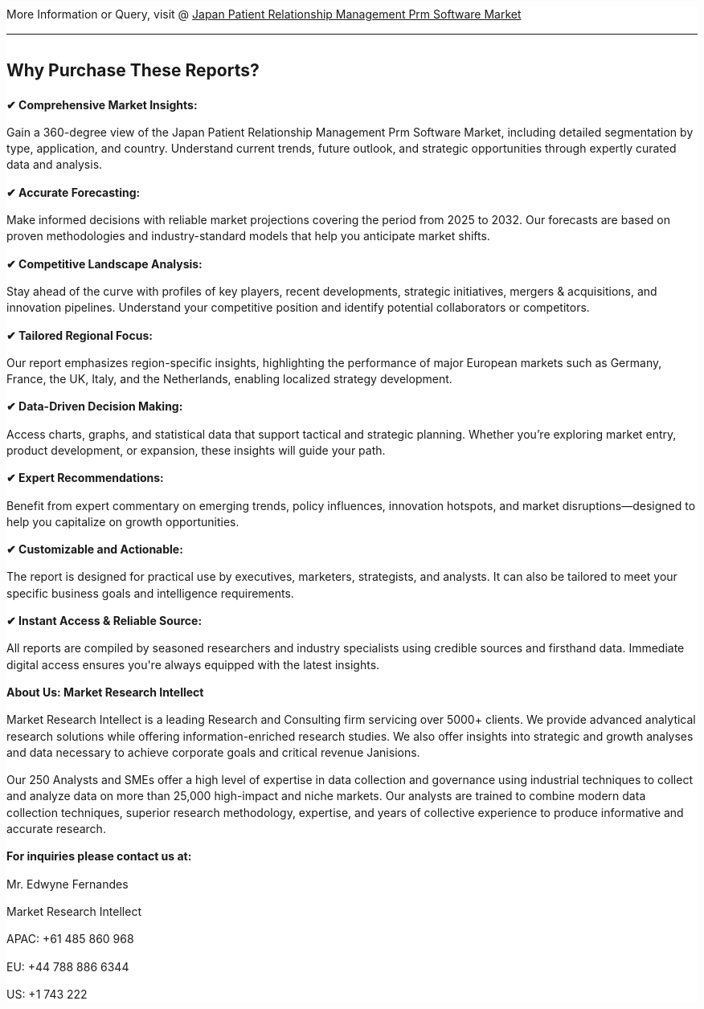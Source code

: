 More Information or Query, visit&nbsp;@</strong>&nbsp;</span><span class="font-[700]"><a href="https://www.marketresearchintellect.com/product/global-patient-relationship-management-prm-software-market-size-and-forecast/?utm_source=Linkedin&utm_medium=011" target="_blank" data-tracking-control-name="article-ssr-frontend-pulse_little-text-block" data-tracking-will-navigate="" data-test-link="">Japan Patient Relationship Management Prm Software Market</a></span></p></blockquote><hr /><h2>Why Purchase These Reports?</h2><p><strong>✔ Comprehensive Market Insights:</strong></p><p>Gain a 360-degree view of the Japan Patient Relationship Management Prm Software Market, including detailed segmentation by type, application, and country. Understand current trends, future outlook, and strategic opportunities through expertly curated data and analysis.</p><p><strong>✔ Accurate Forecasting:</strong></p><p>Make informed decisions with reliable market projections covering the period from 2025 to 2032. Our forecasts are based on proven methodologies and industry-standard models that help you anticipate market shifts.</p><p><strong>✔ Competitive Landscape Analysis:</strong></p><p>Stay ahead of the curve with profiles of key players, recent developments, strategic initiatives, mergers &amp; acquisitions, and innovation pipelines. Understand your competitive position and identify potential collaborators or competitors.</p><p><strong>✔ Tailored Regional Focus:</strong></p><p>Our report emphasizes region-specific insights, highlighting the performance of major European markets such as Germany, France, the UK, Italy, and the Netherlands, enabling localized strategy development.</p><p><strong>✔ Data-Driven Decision Making:</strong></p><p>Access charts, graphs, and statistical data that support tactical and strategic planning. Whether you&rsquo;re exploring market entry, product development, or expansion, these insights will guide your path.</p><p><strong>✔ Expert Recommendations:</strong></p><p>Benefit from expert commentary on emerging trends, policy influences, innovation hotspots, and market disruptions&mdash;designed to help you capitalize on growth opportunities.</p><p><strong>✔ Customizable and Actionable:</strong></p><p>The report is designed for practical use by executives, marketers, strategists, and analysts. It can also be tailored to meet your specific business goals and intelligence requirements.</p><p><strong>✔ Instant Access &amp; Reliable Source:</strong></p><p>All reports are compiled by seasoned researchers and industry specialists using credible sources and firsthand data. Immediate digital access ensures you're always equipped with the latest insights.</p><p><strong><span class="font-[700]">About Us: Market Research Intellect</span></strong></p><p><span class="">Market Research Intellect is a leading Research and Consulting firm servicing over 5000+ clients. We provide advanced analytical research solutions while offering information-enriched research studies.&nbsp;</span>We also offer insights into strategic and growth analyses and data necessary to achieve corporate goals and critical revenue Janisions.</p><p><span class="">Our 250 Analysts and SMEs offer a high level of expertise in data collection and governance using industrial techniques to collect and analyze data on more than 25,000 high-impact and niche markets. Our analysts are trained to combine modern data collection techniques, superior research methodology, expertise, and years of collective experience to produce informative and accurate research.</span></p><p><strong>For inquiries please contact us at:</strong></p><p>Mr. Edwyne Fernandes</p><p>Market Research Intellect</p><p>APAC: +61 485 860 968</p><p>EU: +44 788 886 6344</p><p>US: +1 743 222